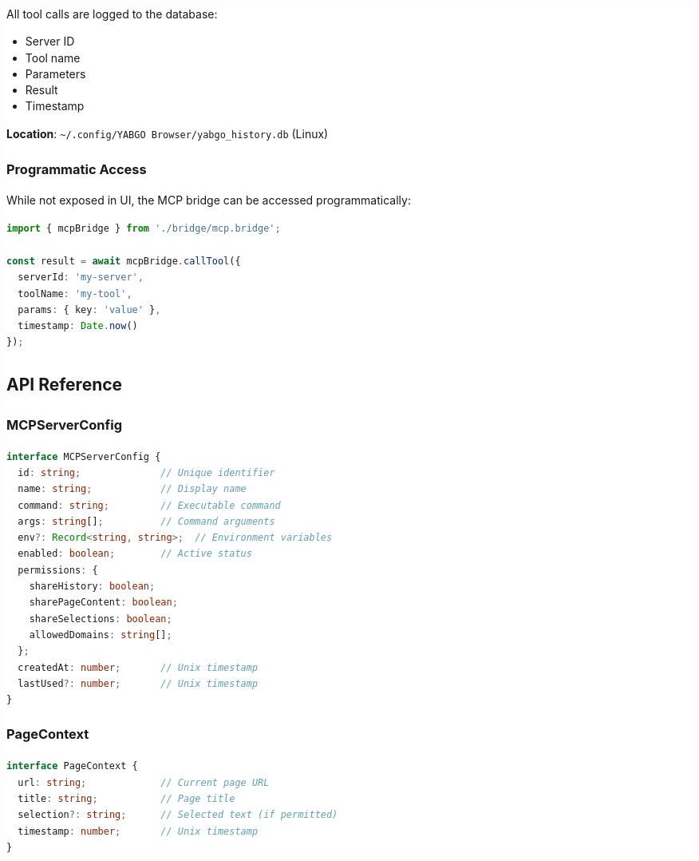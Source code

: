 All tool calls are logged to the database:

- Server ID
- Tool name
- Parameters
- Result
- Timestamp

**Location**: `~/.config/YABGO Browser/yabgo_history.db` (Linux)

### Programmatic Access

While not exposed in UI, the MCP bridge can be accessed programmatically:

```typescript
import { mcpBridge } from './bridge/mcp.bridge';

const result = await mcpBridge.callTool({
  serverId: 'my-server',
  toolName: 'my-tool',
  params: { key: 'value' },
  timestamp: Date.now()
});
```

## API Reference

### MCPServerConfig

```typescript
interface MCPServerConfig {
  id: string;              // Unique identifier
  name: string;            // Display name
  command: string;         // Executable command
  args: string[];          // Command arguments
  env?: Record<string, string>;  // Environment variables
  enabled: boolean;        // Active status
  permissions: {
    shareHistory: boolean;
    sharePageContent: boolean;
    shareSelections: boolean;
    allowedDomains: string[];
  };
  createdAt: number;       // Unix timestamp
  lastUsed?: number;       // Unix timestamp
}
```

### PageContext

```typescript
interface PageContext {
  url: string;             // Current page URL
  title: string;           // Page title
  selection?: string;      // Selected text (if permitted)
  timestamp: number;       // Unix timestamp
}
```
